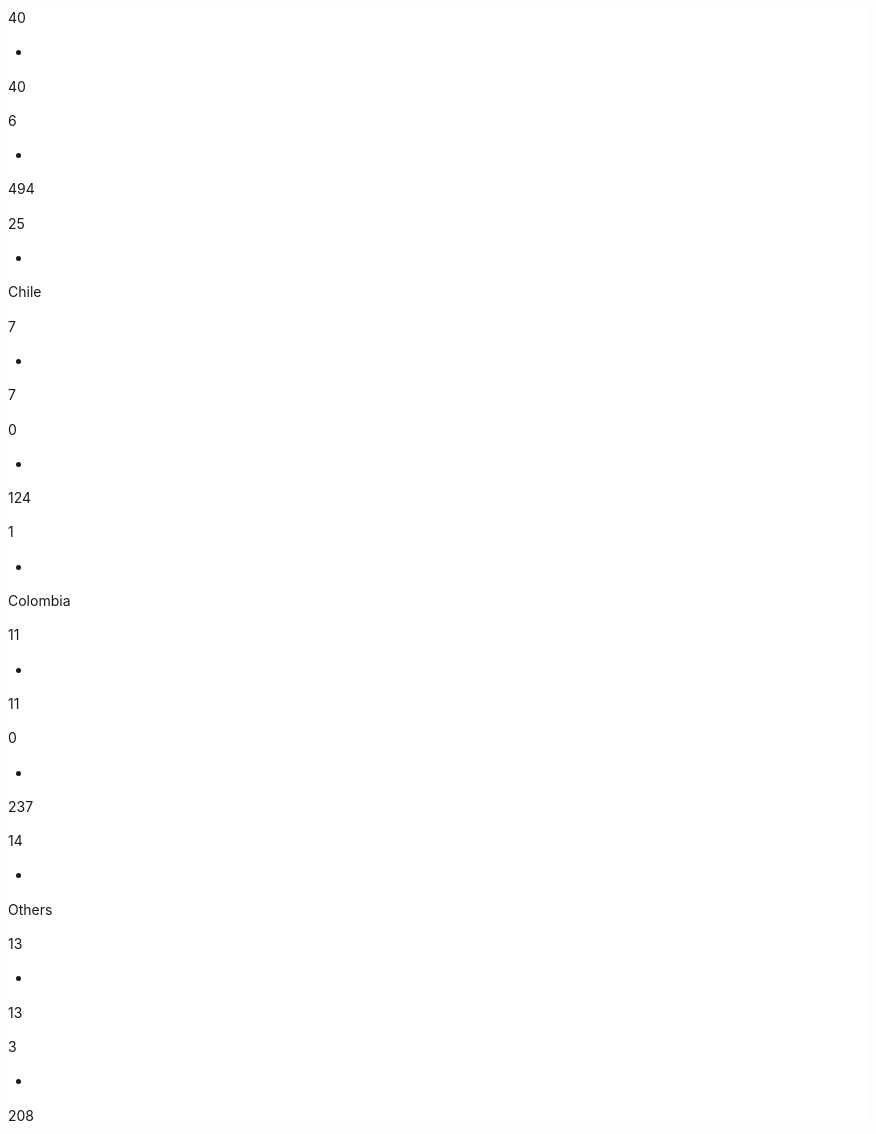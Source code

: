 40
 
-
 
40
 
6
 
-
 
494
 
25
 
-
 
Chile
 
7
 
-
 
7
 
0
 
-
 
124
 
1
 
-
 
Colombia
 
11
 
-
 
11
 
0
 
-
 
237
 
14
 
-
 
Others
 
13
 
-
 
13
 
3
 
-
 
208
 